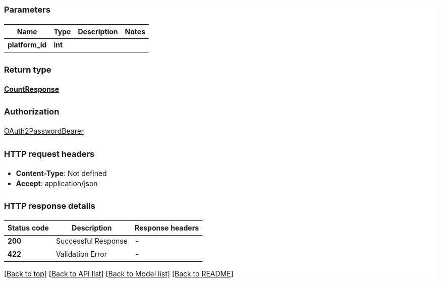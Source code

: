 
### Parameters


Name | Type | Description  | Notes
------------- | ------------- | ------------- | -------------
 **platform_id** | **int**|  | 

### Return type

[**CountResponse**](CountResponse.md)

### Authorization

[OAuth2PasswordBearer](../README.md#OAuth2PasswordBearer)

### HTTP request headers

 - **Content-Type**: Not defined
 - **Accept**: application/json

### HTTP response details

| Status code | Description | Response headers |
|-------------|-------------|------------------|
**200** | Successful Response |  -  |
**422** | Validation Error |  -  |

[[Back to top]](#) [[Back to API list]](../README.md#documentation-for-api-endpoints) [[Back to Model list]](../README.md#documentation-for-models) [[Back to README]](../README.md)

